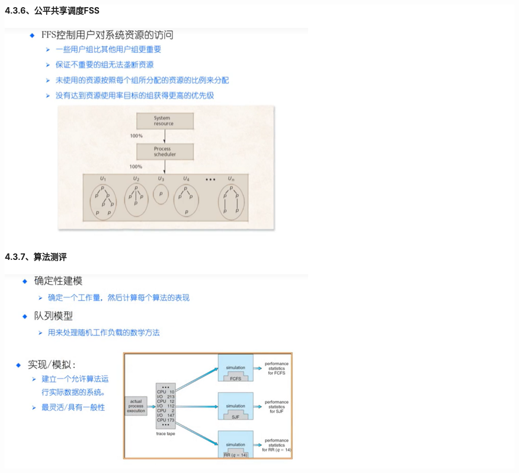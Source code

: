 #### 4.3.6、公平共享调度FSS

<img src="计算机操作系统.assets/image-20221122125144935.png" alt="image-20221122125144935" style="zoom:50%;" />

#### 4.3.7、算法测评

<img src="计算机操作系统.assets/image-20221122125233785.png" alt="image-20221122125233785" style="zoom:50%;" />